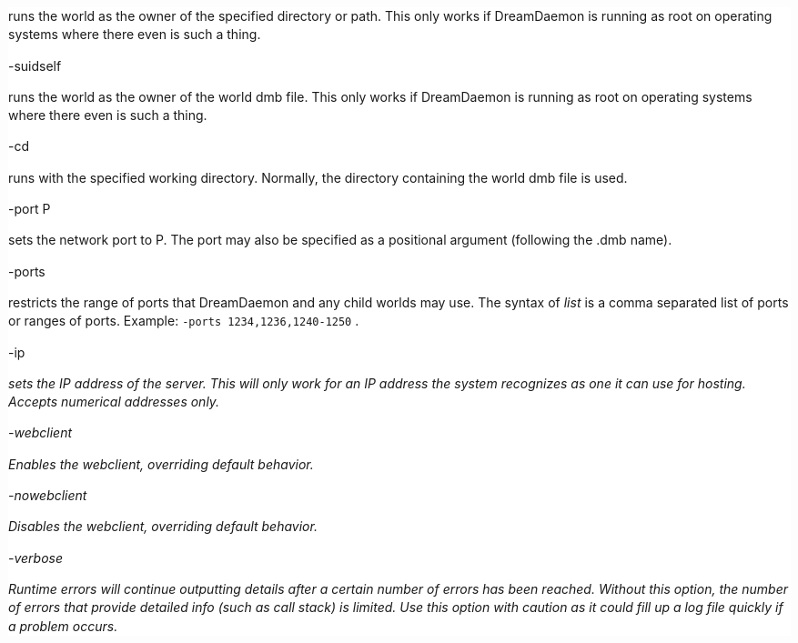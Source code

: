 
 runs the world as the owner of the specified directory or path. This only
works if DreamDaemon is running as root on operating systems where there even
is such a thing.
 

 -suidself
 

 runs the world as the owner of the world dmb file. This only works if
DreamDaemon is running as root on operating systems where there even is such a
thing.
 

 -cd <path>
 

 runs with the specified working directory. Normally, the directory
containing the world dmb file is used.
 

 -port P
 

 sets the network port to P. The port may also be specified as a
positional argument (following the .dmb name).
 

 -ports <list>
 

 restricts the range of ports that DreamDaemon and any child worlds may
use. The syntax of
 *list* 
 is a comma separated list of ports or ranges
of ports. Example:
 `-ports 1234,1236,1240-1250` 
 .
 

 -ip <address>
 

 sets the IP address of the server. This will only work for an IP address
the system recognizes as one it can use for hosting. Accepts numerical
addresses only.
 

 -webclient
 

 Enables the webclient, overriding default behavior.
 

 -nowebclient
 

 Disables the webclient, overriding default behavior.
 

 -verbose
 

 Runtime errors will continue outputting details after a certain number of
errors has been reached. Without this option, the number of errors that
provide detailed info (such as call stack) is limited. Use this option with
caution as it could fill up a log file quickly if a problem occurs.
 